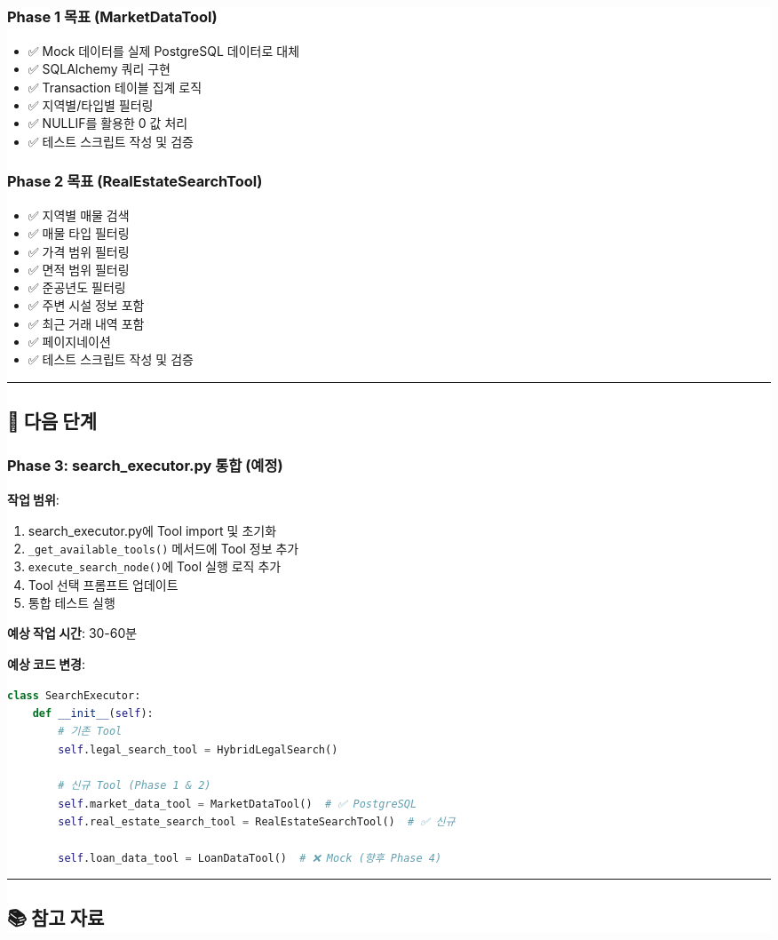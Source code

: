 ### Phase 1 목표 (MarketDataTool)
- ✅ Mock 데이터를 실제 PostgreSQL 데이터로 대체
- ✅ SQLAlchemy 쿼리 구현
- ✅ Transaction 테이블 집계 로직
- ✅ 지역별/타입별 필터링
- ✅ NULLIF를 활용한 0 값 처리
- ✅ 테스트 스크립트 작성 및 검증

### Phase 2 목표 (RealEstateSearchTool)
- ✅ 지역별 매물 검색
- ✅ 매물 타입 필터링
- ✅ 가격 범위 필터링
- ✅ 면적 범위 필터링
- ✅ 준공년도 필터링
- ✅ 주변 시설 정보 포함
- ✅ 최근 거래 내역 포함
- ✅ 페이지네이션
- ✅ 테스트 스크립트 작성 및 검증

---

## 🚀 다음 단계

### Phase 3: search_executor.py 통합 (예정)

**작업 범위**:
1. search_executor.py에 Tool import 및 초기화
2. `_get_available_tools()` 메서드에 Tool 정보 추가
3. `execute_search_node()`에 Tool 실행 로직 추가
4. Tool 선택 프롬프트 업데이트
5. 통합 테스트 실행

**예상 작업 시간**: 30-60분

**예상 코드 변경**:
```python
class SearchExecutor:
    def __init__(self):
        # 기존 Tool
        self.legal_search_tool = HybridLegalSearch()

        # 신규 Tool (Phase 1 & 2)
        self.market_data_tool = MarketDataTool()  # ✅ PostgreSQL
        self.real_estate_search_tool = RealEstateSearchTool()  # ✅ 신규

        self.loan_data_tool = LoanDataTool()  # ❌ Mock (향후 Phase 4)
```

---

## 📚 참고 자료
